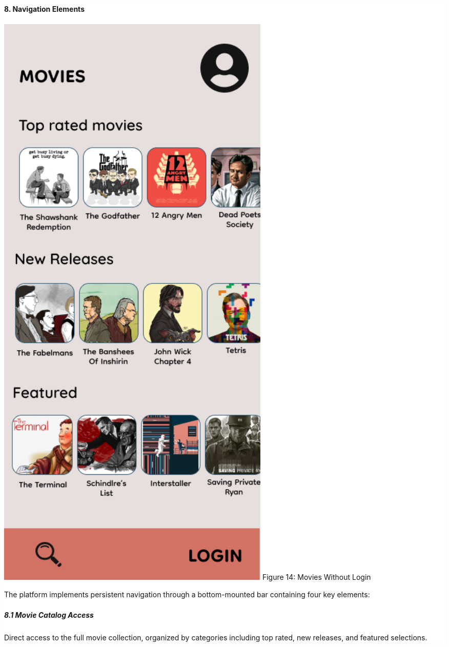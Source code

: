 #### 8. Navigation Elements
<img src="https://github.com/omniV1/CineScope/blob/main/Documents/Images/Movies_Without_Login.png" width="500">
Figure 14: Movies Without Login



The platform implements persistent navigation through a bottom-mounted bar containing four key elements:

##### 8.1 Movie Catalog Access
Direct access to the full movie collection, organized by categories including top rated, new releases, and featured selections.
